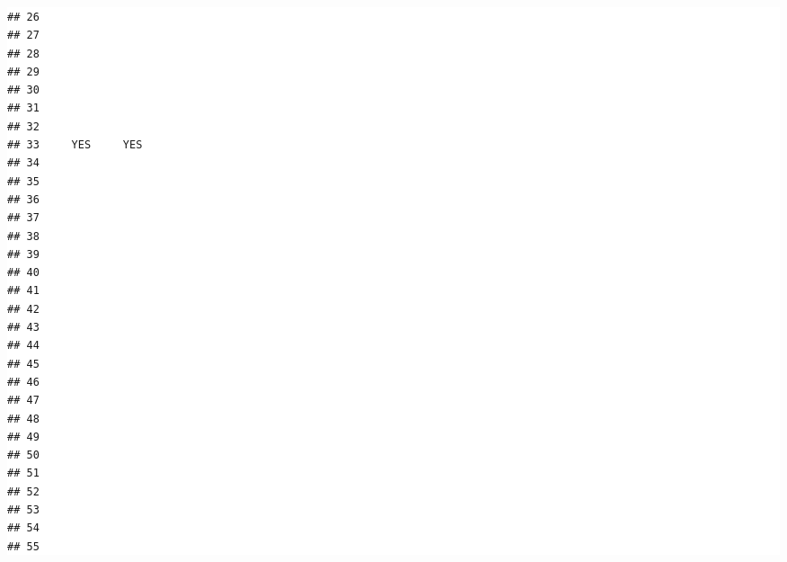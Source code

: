     ## 26                
    ## 27                
    ## 28                
    ## 29                
    ## 30                
    ## 31                
    ## 32                
    ## 33     YES     YES
    ## 34                
    ## 35                
    ## 36                
    ## 37                
    ## 38                
    ## 39                
    ## 40                
    ## 41                
    ## 42                
    ## 43                
    ## 44                
    ## 45                
    ## 46                
    ## 47                
    ## 48                
    ## 49                
    ## 50                
    ## 51                
    ## 52                
    ## 53                
    ## 54                
    ## 55                